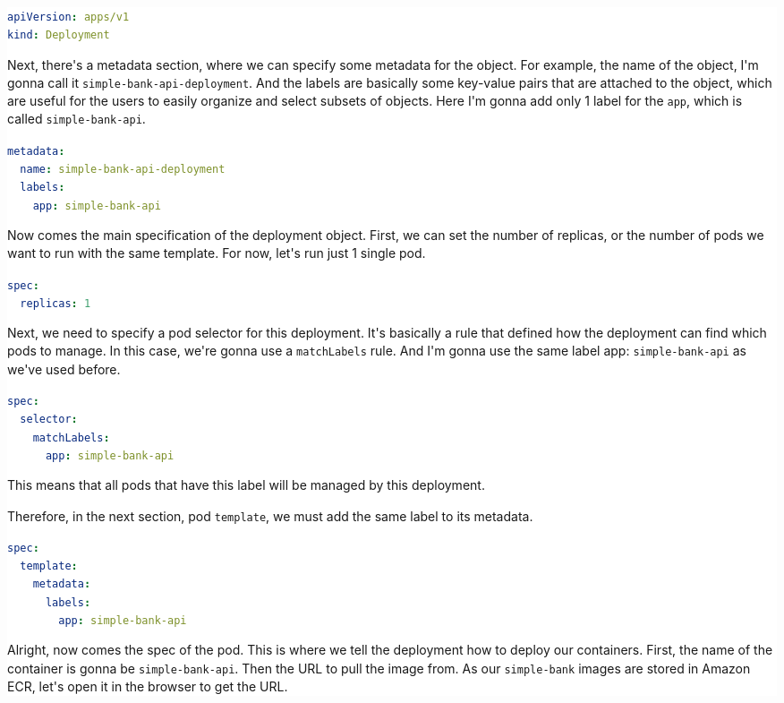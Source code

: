 ```yaml
apiVersion: apps/v1
kind: Deployment
```

Next, there's a metadata section, where we can specify some metadata
for the object. For example, the name of the object, I'm gonna call
it `simple-bank-api-deployment`. And the labels are basically some
key-value pairs that are attached to the object, which are useful
for the users to easily organize and select subsets of objects.
Here I'm gonna add only 1 label for the `app`, which is called 
`simple-bank-api`.

```yaml
metadata:
  name: simple-bank-api-deployment
  labels:
    app: simple-bank-api
```

Now comes the main specification of the deployment object. First,
we can set the number of replicas, or the number of pods we want
to run with the same template. For now, let's run just 1 single pod.

```yaml
spec:
  replicas: 1
```

Next, we need to specify a pod selector for this deployment. It's
basically a rule that defined how the deployment can find which 
pods to manage. In this case, we're gonna use a `matchLabels` rule.
And I'm gonna use the same label app: `simple-bank-api` as we've 
used before.

```yaml
spec:
  selector:
    matchLabels:
      app: simple-bank-api
```

This means that all pods that have this label will be managed by
this deployment.

Therefore, in the next section, pod `template`, we must add the
same label to its metadata.

```yaml
spec:
  template:
    metadata:
      labels:
        app: simple-bank-api
```

Alright, now comes the spec of the pod. This is where we tell the
deployment how to deploy our containers. First, the name of the
container is gonna be `simple-bank-api`. Then the URL to pull the
image from. As our `simple-bank` images are stored in Amazon ECR,
let's open it in the browser to get the URL.
